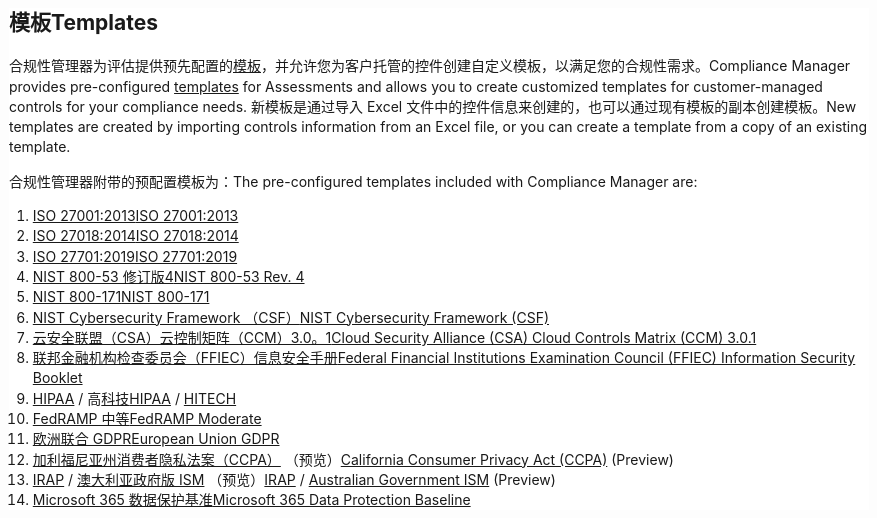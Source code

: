 ## <a name="templates"></a><span data-ttu-id="e4c76-218">模板</span><span class="sxs-lookup"><span data-stu-id="e4c76-218">Templates</span></span>

<span data-ttu-id="e4c76-219">合规性管理器为评估提供预先配置的[模板](working-with-compliance-manager.md#templates)，并允许您为客户托管的控件创建自定义模板，以满足您的合规性需求。</span><span class="sxs-lookup"><span data-stu-id="e4c76-219">Compliance Manager provides pre-configured [templates](working-with-compliance-manager.md#templates) for Assessments and allows you to create customized templates for customer-managed controls for your compliance needs.</span></span> <span data-ttu-id="e4c76-220">新模板是通过导入 Excel 文件中的控件信息来创建的，也可以通过现有模板的副本创建模板。</span><span class="sxs-lookup"><span data-stu-id="e4c76-220">New templates are created by importing controls information from an Excel file, or you can create a template from a copy of an existing template.</span></span>

<span data-ttu-id="e4c76-221">合规性管理器附带的预配置模板为：</span><span class="sxs-lookup"><span data-stu-id="e4c76-221">The pre-configured templates included with Compliance Manager are:</span></span>

1. [<span data-ttu-id="e4c76-222">ISO 27001:2013</span><span class="sxs-lookup"><span data-stu-id="e4c76-222">ISO 27001:2013</span></span>](https://go.microsoft.com/fwlink/?linkid=2109073)
2. [<span data-ttu-id="e4c76-223">ISO 27018:2014</span><span class="sxs-lookup"><span data-stu-id="e4c76-223">ISO 27018:2014</span></span>](https://go.microsoft.com/fwlink/?linkid=2109074)
3. [<span data-ttu-id="e4c76-224">ISO 27701:2019</span><span class="sxs-lookup"><span data-stu-id="e4c76-224">ISO 27701:2019</span></span>](https://go.microsoft.com/fwlink/?linkid=2113025)
4. [<span data-ttu-id="e4c76-225">NIST 800-53 修订版4</span><span class="sxs-lookup"><span data-stu-id="e4c76-225">NIST 800-53 Rev. 4</span></span>](https://go.microsoft.com/fwlink/?linkid=2109075)
5. [<span data-ttu-id="e4c76-226">NIST 800-171</span><span class="sxs-lookup"><span data-stu-id="e4c76-226">NIST 800-171</span></span>](https://go.microsoft.com/fwlink/?linkid=2108867)
6. [<span data-ttu-id="e4c76-227">NIST Cybersecurity Framework （CSF）</span><span class="sxs-lookup"><span data-stu-id="e4c76-227">NIST Cybersecurity Framework (CSF)</span></span>](https://go.microsoft.com/fwlink/?linkid=2108868)
7. [<span data-ttu-id="e4c76-228">云安全联盟（CSA）云控制矩阵（CCM）3.0。1</span><span class="sxs-lookup"><span data-stu-id="e4c76-228">Cloud Security Alliance (CSA) Cloud Controls Matrix (CCM) 3.0.1</span></span>](https://go.microsoft.com/fwlink/?linkid=2109076)
8. [<span data-ttu-id="e4c76-229">联邦金融机构检查委员会（FFIEC）信息安全手册</span><span class="sxs-lookup"><span data-stu-id="e4c76-229">Federal Financial Institutions Examination Council (FFIEC) Information Security Booklet</span></span>](https://go.microsoft.com/fwlink/?linkid=2109077) 
9. <span data-ttu-id="e4c76-230">[HIPAA](https://go.microsoft.com/fwlink/?linkid=2109078) / 高[科技](https://go.microsoft.com/fwlink/?linkid=2109079)</span><span class="sxs-lookup"><span data-stu-id="e4c76-230">[HIPAA](https://go.microsoft.com/fwlink/?linkid=2109078) / [HITECH](https://go.microsoft.com/fwlink/?linkid=2109079)</span></span>
10. [<span data-ttu-id="e4c76-231">FedRAMP 中等</span><span class="sxs-lookup"><span data-stu-id="e4c76-231">FedRAMP Moderate</span></span>](https://go.microsoft.com/fwlink/?linkid=2108869)
11. [<span data-ttu-id="e4c76-232">欧洲联合 GDPR</span><span class="sxs-lookup"><span data-stu-id="e4c76-232">European Union GDPR</span></span>](https://go.microsoft.com/fwlink/?linkid=2108870)
12. <span data-ttu-id="e4c76-233">[加利福尼亚州消费者隐私法案（CCPA）](https://go.microsoft.com/fwlink/?linkid=2108871) （预览）</span><span class="sxs-lookup"><span data-stu-id="e4c76-233">[California Consumer Privacy Act (CCPA)](https://go.microsoft.com/fwlink/?linkid=2108871) (Preview)</span></span>
13. <span data-ttu-id="e4c76-234">[IRAP](https://go.microsoft.com/fwlink/?linkid=2113709) / [澳大利亚政府版 ISM](https://go.microsoft.com/fwlink/?linkid=2113024) （预览）</span><span class="sxs-lookup"><span data-stu-id="e4c76-234">[IRAP](https://go.microsoft.com/fwlink/?linkid=2113709) / [Australian Government ISM](https://go.microsoft.com/fwlink/?linkid=2113024) (Preview)</span></span>
14. [<span data-ttu-id="e4c76-235">Microsoft 365 数据保护基准</span><span class="sxs-lookup"><span data-stu-id="e4c76-235">Microsoft 365 Data Protection Baseline</span></span>](compliance-score-methodology.md#initial-score-based-on-microsoft-365-data-protection-baseline)
